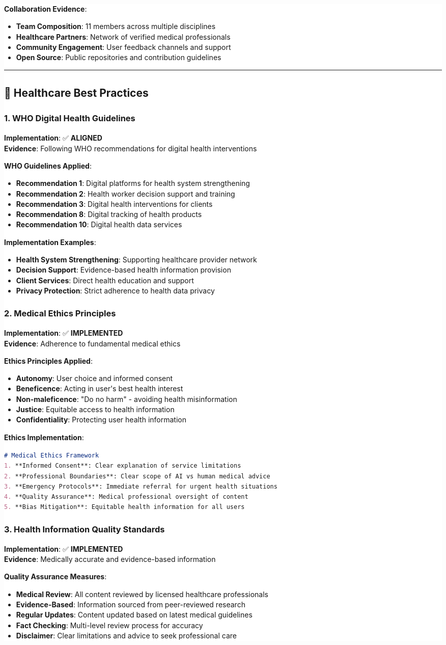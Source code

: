 **Collaboration Evidence**:
- **Team Composition**: 11 members across multiple disciplines
- **Healthcare Partners**: Network of verified medical professionals
- **Community Engagement**: User feedback channels and support
- **Open Source**: Public repositories and contribution guidelines

---

## 🏥 Healthcare Best Practices

### **1. WHO Digital Health Guidelines**
**Implementation**: ✅ **ALIGNED**  
**Evidence**: Following WHO recommendations for digital health interventions

**WHO Guidelines Applied**:
- **Recommendation 1**: Digital platforms for health system strengthening
- **Recommendation 2**: Health worker decision support and training
- **Recommendation 3**: Digital health interventions for clients
- **Recommendation 8**: Digital tracking of health products
- **Recommendation 10**: Digital health data services

**Implementation Examples**:
- **Health System Strengthening**: Supporting healthcare provider network
- **Decision Support**: Evidence-based health information provision
- **Client Services**: Direct health education and support
- **Privacy Protection**: Strict adherence to health data privacy

### **2. Medical Ethics Principles**
**Implementation**: ✅ **IMPLEMENTED**  
**Evidence**: Adherence to fundamental medical ethics

**Ethics Principles Applied**:
- **Autonomy**: User choice and informed consent
- **Beneficence**: Acting in user's best health interest
- **Non-maleficence**: "Do no harm" - avoiding health misinformation
- **Justice**: Equitable access to health information
- **Confidentiality**: Protecting user health information

**Ethics Implementation**:
```markdown
# Medical Ethics Framework
1. **Informed Consent**: Clear explanation of service limitations
2. **Professional Boundaries**: Clear scope of AI vs human medical advice
3. **Emergency Protocols**: Immediate referral for urgent health situations
4. **Quality Assurance**: Medical professional oversight of content
5. **Bias Mitigation**: Equitable health information for all users
```

### **3. Health Information Quality Standards**
**Implementation**: ✅ **IMPLEMENTED**  
**Evidence**: Medically accurate and evidence-based information

**Quality Assurance Measures**:
- **Medical Review**: All content reviewed by licensed healthcare professionals
- **Evidence-Based**: Information sourced from peer-reviewed research
- **Regular Updates**: Content updated based on latest medical guidelines
- **Fact Checking**: Multi-level review process for accuracy
- **Disclaimer**: Clear limitations and advice to seek professional care
